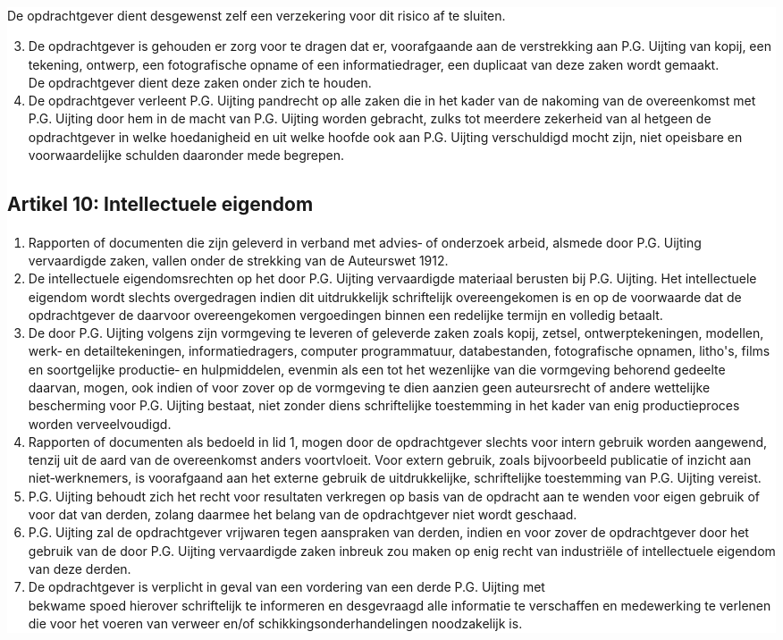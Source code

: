 De opdrachtgever dient desgewenst zelf een verzekering voor dit risico af te sluiten.
 
 
 
<ol start="3"><li>De opdrachtgever is gehouden er zorg voor te dragen dat er, voorafgaande aan de verstrekking aan P.G. Uijting van kopij, een tekening, ontwerp, een fotografische opname of een informatiedrager, een duplicaat van deze zaken wordt gemaakt.<br>De opdrachtgever dient deze zaken onder zich te houden.</li><li>De opdrachtgever verleent P.G. Uijting pandrecht op alle zaken die in het kader van de nakoming van de overeenkomst met P.G. Uijting door hem in de macht van P.G. Uijting worden gebracht, zulks tot meerdere zekerheid van al hetgeen de opdrachtgever in welke hoedanigheid en uit welke hoofde ook aan P.G. Uijting verschuldigd mocht zijn, niet opeisbare en voorwaardelijke schulden daaronder mede begrepen.</li></ol>
 
 
 
## Artikel 10: Intellectuele eigendom
 
 
 
<ol><li>Rapporten of documenten die zijn geleverd in verband met advies‐ of onderzoek arbeid, alsmede door P.G. Uijting vervaardigde zaken, vallen onder de strekking van de Auteurswet 1912.</li><li>De intellectuele eigendomsrechten op het door P.G. Uijting vervaardigde materiaal berusten bij P.G. Uijting. Het intellectuele eigendom wordt slechts overgedragen indien dit uitdrukkelijk schriftelijk overeengekomen is en op de voorwaarde dat de opdrachtgever de daarvoor overeengekomen vergoedingen binnen een redelijke termijn en volledig betaalt.</li><li>De door P.G. Uijting volgens zijn vormgeving te leveren of geleverde zaken zoals kopij, zetsel, ontwerptekeningen, modellen, werk‐ en detailtekeningen, informatiedragers, computer programmatuur, databestanden, fotografische opnamen, litho's, films en soortgelijke productie‐ en hulpmiddelen, evenmin als een tot het wezenlijke van die vormgeving behorend gedeelte daarvan, mogen, ook indien of voor zover op de vormgeving te dien aanzien geen auteursrecht of andere wettelijke bescherming voor P.G. Uijting bestaat, niet zonder diens schriftelijke toestemming in het kader van enig productieproces worden verveelvoudigd.</li><li>Rapporten of documenten als bedoeld in lid 1, mogen door de opdrachtgever slechts voor intern gebruik worden aangewend, tenzij uit de aard van de overeenkomst anders voortvloeit. Voor extern gebruik, zoals bijvoorbeeld publicatie of inzicht aan niet‐werknemers, is voorafgaand aan het externe gebruik de uitdrukkelijke, schriftelijke toestemming van P.G. Uijting vereist.</li><li>P.G. Uijting behoudt zich het recht voor resultaten verkregen op basis van de opdracht aan te wenden voor eigen gebruik of voor dat van derden, zolang daarmee het belang van de opdrachtgever niet wordt geschaad.</li><li>P.G. Uijting zal de opdrachtgever vrijwaren tegen aanspraken van derden, indien en voor zover de opdrachtgever door het gebruik van de door P.G. Uijting vervaardigde zaken inbreuk zou maken op enig recht van industriële of intellectuele eigendom van deze derden.</li><li>De opdrachtgever is verplicht in geval van een vordering van een derde P.G. Uijting met<br>bekwame spoed hierover schriftelijk te informeren en desgevraagd alle informatie te verschaffen en medewerking te verlenen die voor het voeren van verweer en/of schikkingsonderhandelingen noodzakelijk is.</li></ol>
 
 
 

